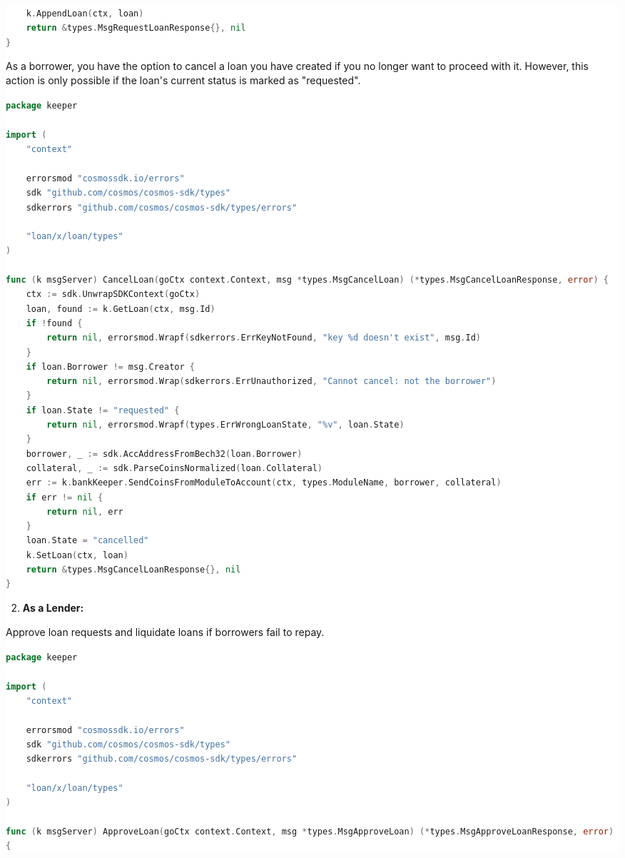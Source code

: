 ```go title="x/loan/keeper/msg_server_request_loan.go"
    k.AppendLoan(ctx, loan)
    return &types.MsgRequestLoanResponse{}, nil
}
```

As a borrower, you have the option to cancel a loan you have created if you no longer want to proceed with it. However, this action is only possible if the loan's current status is marked as "requested".

```go title="x/loan/keeper/msg_server_cancel_loan.go"
package keeper

import (
    "context"

    errorsmod "cosmossdk.io/errors"
    sdk "github.com/cosmos/cosmos-sdk/types"
    sdkerrors "github.com/cosmos/cosmos-sdk/types/errors"

    "loan/x/loan/types"
)

func (k msgServer) CancelLoan(goCtx context.Context, msg *types.MsgCancelLoan) (*types.MsgCancelLoanResponse, error) {
    ctx := sdk.UnwrapSDKContext(goCtx)
    loan, found := k.GetLoan(ctx, msg.Id)
    if !found {
        return nil, errorsmod.Wrapf(sdkerrors.ErrKeyNotFound, "key %d doesn't exist", msg.Id)
    }
    if loan.Borrower != msg.Creator {
        return nil, errorsmod.Wrap(sdkerrors.ErrUnauthorized, "Cannot cancel: not the borrower")
    }
    if loan.State != "requested" {
        return nil, errorsmod.Wrapf(types.ErrWrongLoanState, "%v", loan.State)
    }
    borrower, _ := sdk.AccAddressFromBech32(loan.Borrower)
    collateral, _ := sdk.ParseCoinsNormalized(loan.Collateral)
    err := k.bankKeeper.SendCoinsFromModuleToAccount(ctx, types.ModuleName, borrower, collateral)
    if err != nil {
        return nil, err
    }
    loan.State = "cancelled"
    k.SetLoan(ctx, loan)
    return &types.MsgCancelLoanResponse{}, nil
}
```

2. **As a Lender:**

Approve loan requests and liquidate loans if borrowers fail to repay.

```go title="x/loan/keeper/msg_server_approve_loan.go"
package keeper

import (
    "context"

    errorsmod "cosmossdk.io/errors"
    sdk "github.com/cosmos/cosmos-sdk/types"
    sdkerrors "github.com/cosmos/cosmos-sdk/types/errors"

    "loan/x/loan/types"
)

func (k msgServer) ApproveLoan(goCtx context.Context, msg *types.MsgApproveLoan) (*types.MsgApproveLoanResponse, error) {
```